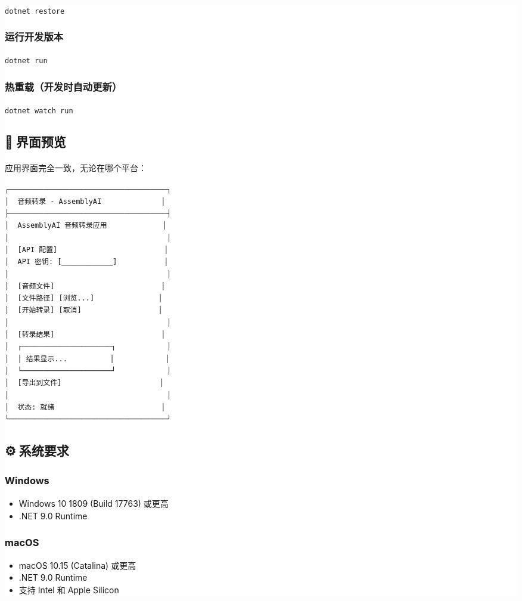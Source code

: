 ```bash
dotnet restore
```

### 运行开发版本

```bash
dotnet run
```

### 热重载（开发时自动更新）

```bash
dotnet watch run
```

## 🎨 界面预览

应用界面完全一致，无论在哪个平台：

```
┌─────────────────────────────────────┐
│  音频转录 - AssemblyAI              │
├─────────────────────────────────────┤
│  AssemblyAI 音频转录应用             │
│                                     │
│  [API 配置]                         │
│  API 密钥: [____________]           │
│                                     │
│  [音频文件]                         │
│  [文件路径] [浏览...]               │
│  [开始转录] [取消]                  │
│                                     │
│  [转录结果]                         │
│  ┌─────────────────────┐            │
│  │ 结果显示...          │            │
│  └─────────────────────┘            │
│  [导出到文件]                       │
│                                     │
│  状态: 就绪                         │
└─────────────────────────────────────┘
```

## ⚙️ 系统要求

### Windows
- Windows 10 1809 (Build 17763) 或更高
- .NET 9.0 Runtime

### macOS
- macOS 10.15 (Catalina) 或更高
- .NET 9.0 Runtime
- 支持 Intel 和 Apple Silicon
